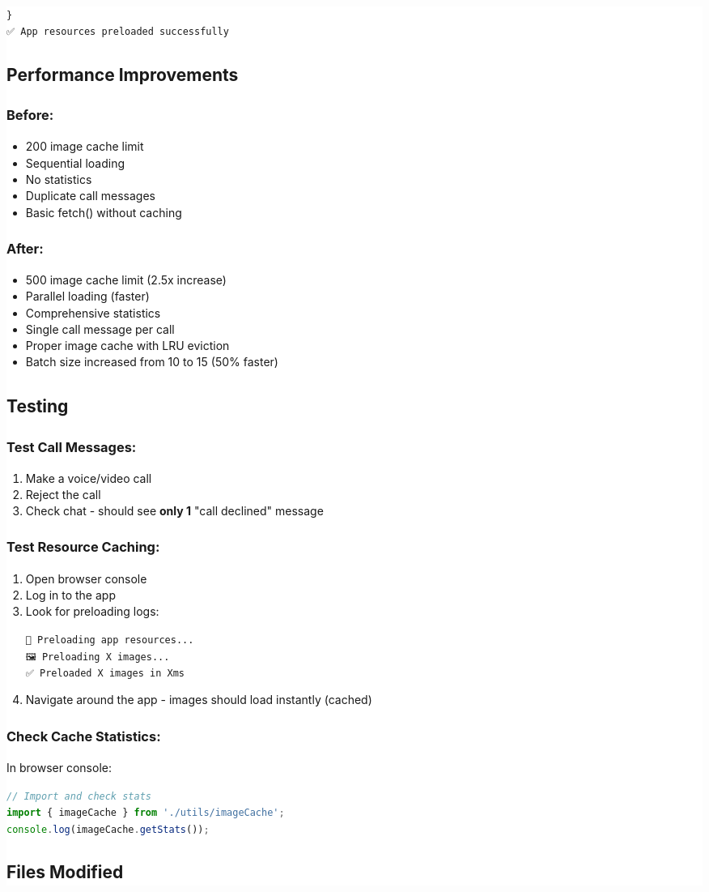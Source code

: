 ```
}
✅ App resources preloaded successfully
```

## Performance Improvements

### Before:
- 200 image cache limit
- Sequential loading
- No statistics
- Duplicate call messages
- Basic fetch() without caching

### After:
- 500 image cache limit (2.5x increase)
- Parallel loading (faster)
- Comprehensive statistics
- Single call message per call
- Proper image cache with LRU eviction
- Batch size increased from 10 to 15 (50% faster)

## Testing

### Test Call Messages:
1. Make a voice/video call
2. Reject the call
3. Check chat - should see **only 1** "call declined" message

### Test Resource Caching:
1. Open browser console
2. Log in to the app
3. Look for preloading logs:
   ```
   🚀 Preloading app resources...
   🖼️ Preloading X images...
   ✅ Preloaded X images in Xms
   ```
4. Navigate around the app - images should load instantly (cached)

### Check Cache Statistics:
In browser console:
```javascript
// Import and check stats
import { imageCache } from './utils/imageCache';
console.log(imageCache.getStats());
```

## Files Modified
